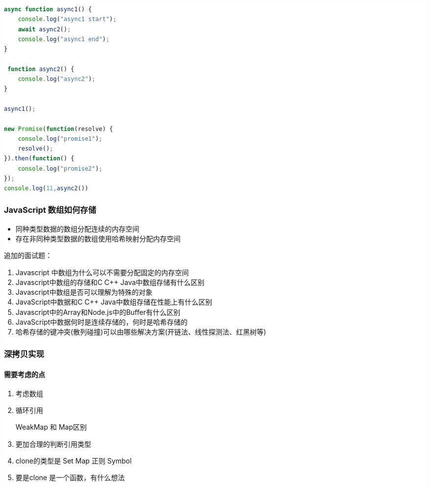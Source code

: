 ```js
async function async1() {
    console.log("async1 start");
    await async2();
    console.log("async1 end");
}

 function async2() {
    console.log("async2");
}

async1();

new Promise(function(resolve) {
    console.log("promise1");
    resolve();
}).then(function() {
    console.log("promise2");
});
console.log(11,async2())
```



### JavaScript 数组如何存储

- 同种类型数据的数组分配连续的内存空间
- 存在非同种类型数据的数组使用哈希映射分配内存空间

追加的面试题：

1. Javascript 中数组为什么可以不需要分配固定的内存空间
2. Javascript中数组的存储和C C++ Java中数组存储有什么区别
3. Javascript中数组是否可以理解为特殊的对象
4. JavaScript中数据和C C++ Java中数组存储在性能上有什么区别
5. Javascript中的Array和Node.js中的Buffer有什么区别
6. JavaScript中数据何时是连续存储的，何时是哈希存储的
7. 哈希存储的键冲突(散列碰撞)可以由哪些解决方案(开链法、线性探测法、红黑树等)



### 深拷贝实现

#### 需要考虑的点

1. 考虑数组

2. 循环引用

   WeakMap 和 Map区别

3. 更加合理的判断引用类型

4. clone的类型是 Set Map 正则  Symbol

5. 要是clone 是一个函数，有什么想法
